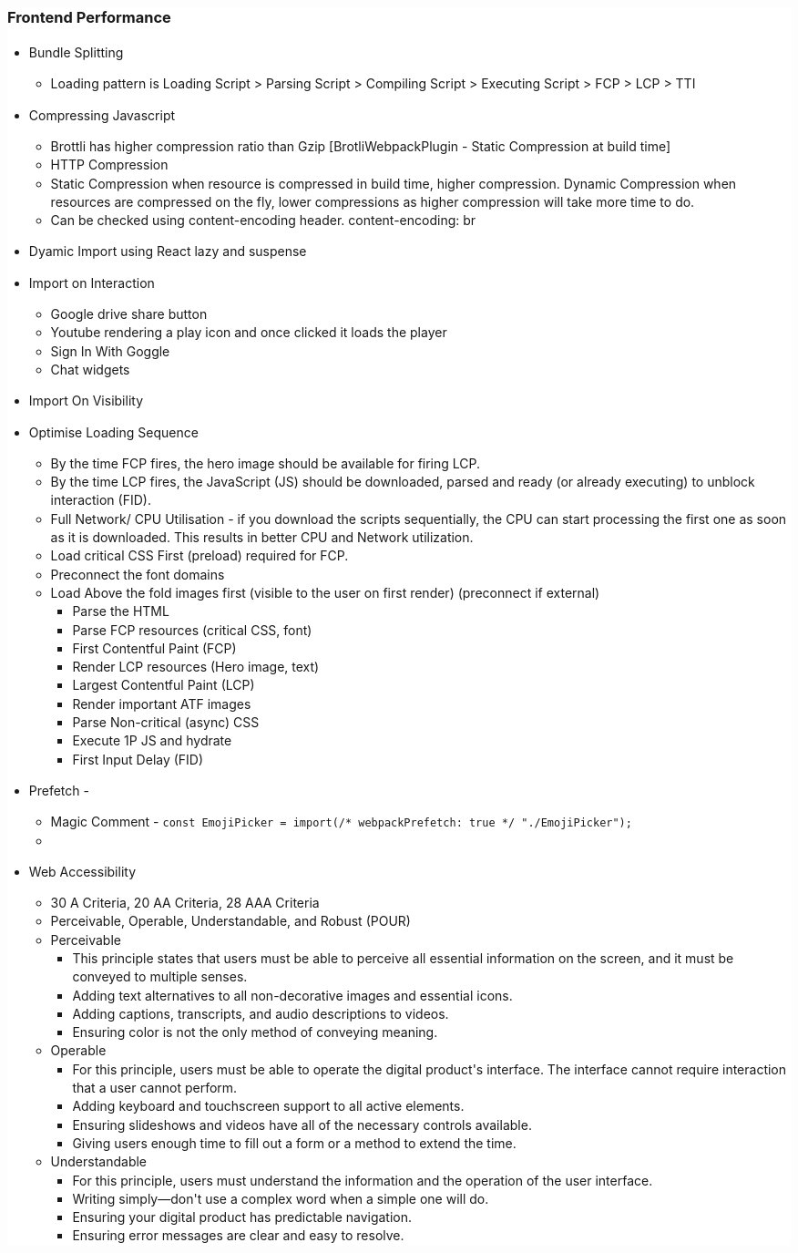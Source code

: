 
### Frontend Performance

- Bundle Splitting
  - Loading pattern is Loading Script > Parsing Script > Compiling Script > Executing Script > FCP > LCP > TTI
- Compressing Javascript
  - Brottli has higher compression ratio than Gzip [BrotliWebpackPlugin - Static Compression at build time]
  - HTTP Compression
  - Static Compression when resource is compressed in build time, higher compression. Dynamic Compression when resources are compressed on the fly, lower compressions as higher compression will take more time to do.
  - Can be checked using content-encoding header. content-encoding: br
- Dyamic Import using React lazy and suspense
- Import on Interaction 
  - Google drive share button
  - Youtube rendering a play icon and once clicked it loads the player
  - Sign In With Goggle
  - Chat widgets
- Import On Visibility
- Optimise Loading Sequence
  - By the time FCP fires, the hero image should be available for firing LCP.
  - By the time LCP fires, the JavaScript (JS) should be downloaded, parsed and ready (or already executing) to unblock interaction (FID).
  - Full Network/ CPU Utilisation - if you download the scripts sequentially, the CPU can start processing the first one as soon as it is downloaded. This results in better CPU and Network utilization.
  - Load critical CSS First (preload) required for FCP.
  - Preconnect the font domains
  - Load Above the fold images first (visible to the user on first render) (preconnect if external)
    - Parse the HTML	
    - Parse FCP resources (critical CSS, font)	
    - First Contentful Paint (FCP)	
    - Render LCP resources (Hero image, text)	
    - Largest Contentful Paint (LCP)	
    - Render important ATF images	
    - Parse Non-critical (async) CSS	
    - Execute 1P JS and hydrate	
    - First Input Delay (FID)	
- Prefetch - 
  - Magic Comment - `const EmojiPicker = import(/* webpackPrefetch: true */ "./EmojiPicker");`
  - 

- Web Accessibility
  - 30 A Criteria, 20 AA Criteria, 28 AAA Criteria
  - Perceivable, Operable, Understandable, and Robust (POUR)
  - Perceivable
    - This principle states that users must be able to perceive all essential information on the screen, and it must be conveyed to multiple senses.
    - Adding text alternatives to all non-decorative images and essential icons.
    - Adding captions, transcripts, and audio descriptions to videos.
    - Ensuring color is not the only method of conveying meaning.
  - Operable
    - For this principle, users must be able to operate the digital product's interface. The interface cannot require interaction that a user cannot perform.
    - Adding keyboard and touchscreen support to all active elements.
    - Ensuring slideshows and videos have all of the necessary controls available.
    - Giving users enough time to fill out a form or a method to extend the time.
  - Understandable
    - For this principle, users must understand the information and the operation of the user interface.
    - Writing simply—don't use a complex word when a simple one will do.
    - Ensuring your digital product has predictable navigation.
    - Ensuring error messages are clear and easy to resolve.